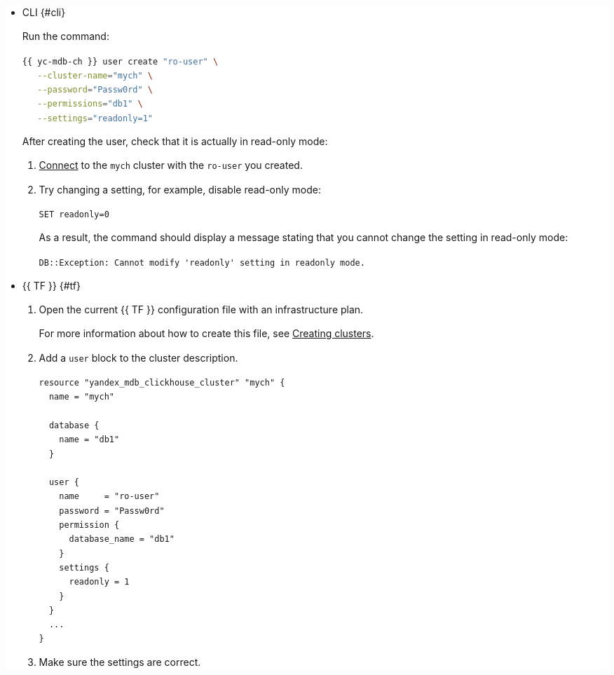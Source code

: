 - CLI {#cli}

   Run the command:

   ```bash
   {{ yc-mdb-ch }} user create "ro-user" \
      --cluster-name="mych" \
      --password="Passw0rd" \
      --permissions="db1" \
      --settings="readonly=1"
   ```

   After creating the user, check that it is actually in read-only mode:
   1. [Connect](connect/clients.md) to the `mych` cluster with the `ro-user` you created.
   1. Try changing a setting, for example, disable read-only mode:

      ```
      SET readonly=0
      ```

      As a result, the command should display a message stating that you cannot change the setting in read-only mode:

      ```
      DB::Exception: Cannot modify 'readonly' setting in readonly mode.
      ```

- {{ TF }} {#tf}

   1. Open the current {{ TF }} configuration file with an infrastructure plan.

      For more information about how to create this file, see [Creating clusters](cluster-create.md).

   1. Add a `user` block to the cluster description.

      ```hcl
      resource "yandex_mdb_clickhouse_cluster" "mych" {
        name = "mych"

        database {
          name = "db1"
        }

        user {
          name     = "ro-user"
          password = "Passw0rd"
          permission {
            database_name = "db1"
          }
          settings {
            readonly = 1
          }
        }
        ...
      }
      ```

   1. Make sure the settings are correct.

